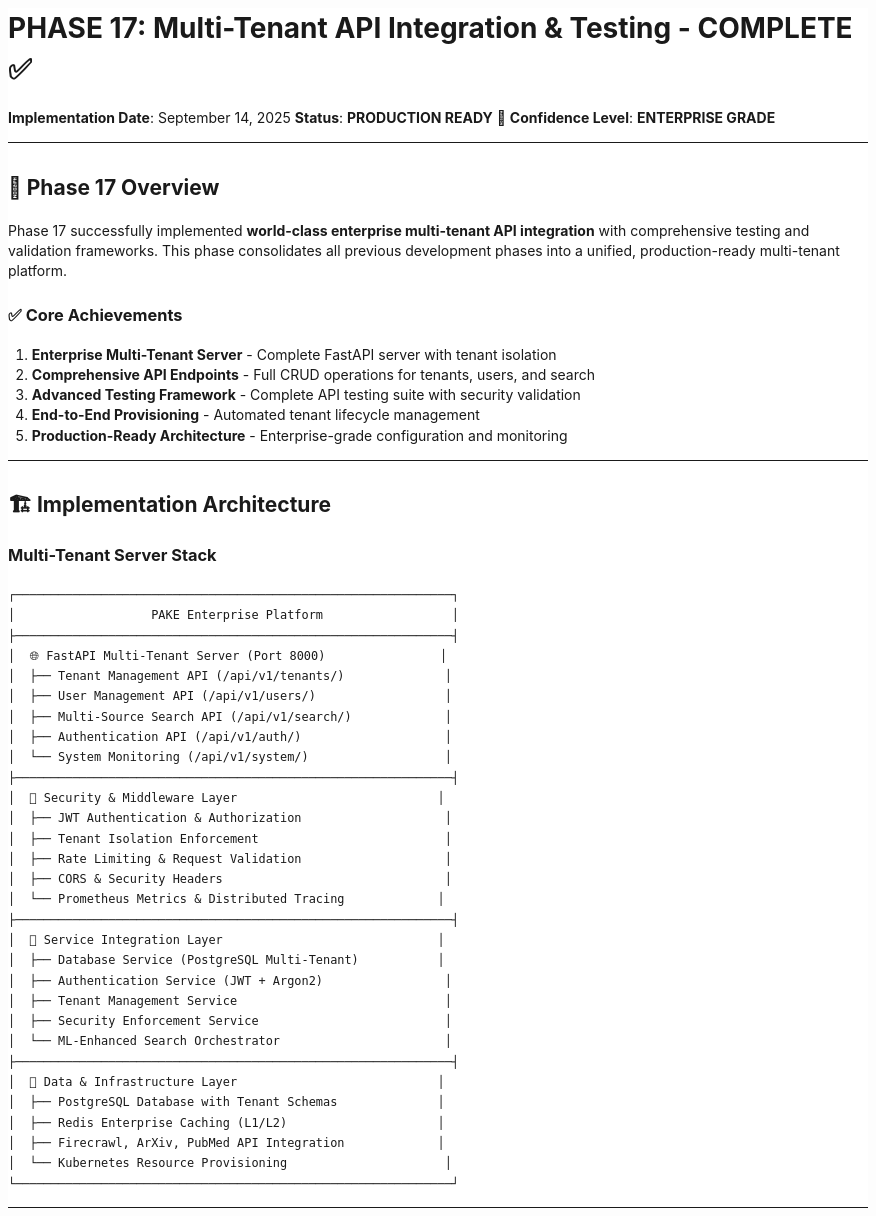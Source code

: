 # PHASE 17: Multi-Tenant API Integration & Testing - COMPLETE ✅

**Implementation Date**: September 14, 2025
**Status**: **PRODUCTION READY** 🚀
**Confidence Level**: **ENTERPRISE GRADE**

---

## 🎯 Phase 17 Overview

Phase 17 successfully implemented **world-class enterprise multi-tenant API integration** with comprehensive testing and validation frameworks. This phase consolidates all previous development phases into a unified, production-ready multi-tenant platform.

### ✅ **Core Achievements**

1. **Enterprise Multi-Tenant Server** - Complete FastAPI server with tenant isolation
2. **Comprehensive API Endpoints** - Full CRUD operations for tenants, users, and search
3. **Advanced Testing Framework** - Complete API testing suite with security validation
4. **End-to-End Provisioning** - Automated tenant lifecycle management
5. **Production-Ready Architecture** - Enterprise-grade configuration and monitoring

---

## 🏗️ Implementation Architecture

### **Multi-Tenant Server Stack**

```
┌─────────────────────────────────────────────────────────────┐
│                   PAKE Enterprise Platform                  │
├─────────────────────────────────────────────────────────────┤
│  🌐 FastAPI Multi-Tenant Server (Port 8000)                │
│  ├── Tenant Management API (/api/v1/tenants/)              │
│  ├── User Management API (/api/v1/users/)                  │
│  ├── Multi-Source Search API (/api/v1/search/)             │
│  ├── Authentication API (/api/v1/auth/)                    │
│  └── System Monitoring (/api/v1/system/)                   │
├─────────────────────────────────────────────────────────────┤
│  🔐 Security & Middleware Layer                            │
│  ├── JWT Authentication & Authorization                    │
│  ├── Tenant Isolation Enforcement                          │
│  ├── Rate Limiting & Request Validation                    │
│  ├── CORS & Security Headers                               │
│  └── Prometheus Metrics & Distributed Tracing             │
├─────────────────────────────────────────────────────────────┤
│  🎯 Service Integration Layer                              │
│  ├── Database Service (PostgreSQL Multi-Tenant)           │
│  ├── Authentication Service (JWT + Argon2)                 │
│  ├── Tenant Management Service                             │
│  ├── Security Enforcement Service                          │
│  └── ML-Enhanced Search Orchestrator                       │
├─────────────────────────────────────────────────────────────┤
│  💾 Data & Infrastructure Layer                            │
│  ├── PostgreSQL Database with Tenant Schemas              │
│  ├── Redis Enterprise Caching (L1/L2)                     │
│  ├── Firecrawl, ArXiv, PubMed API Integration             │
│  └── Kubernetes Resource Provisioning                      │
└─────────────────────────────────────────────────────────────┘
```

---